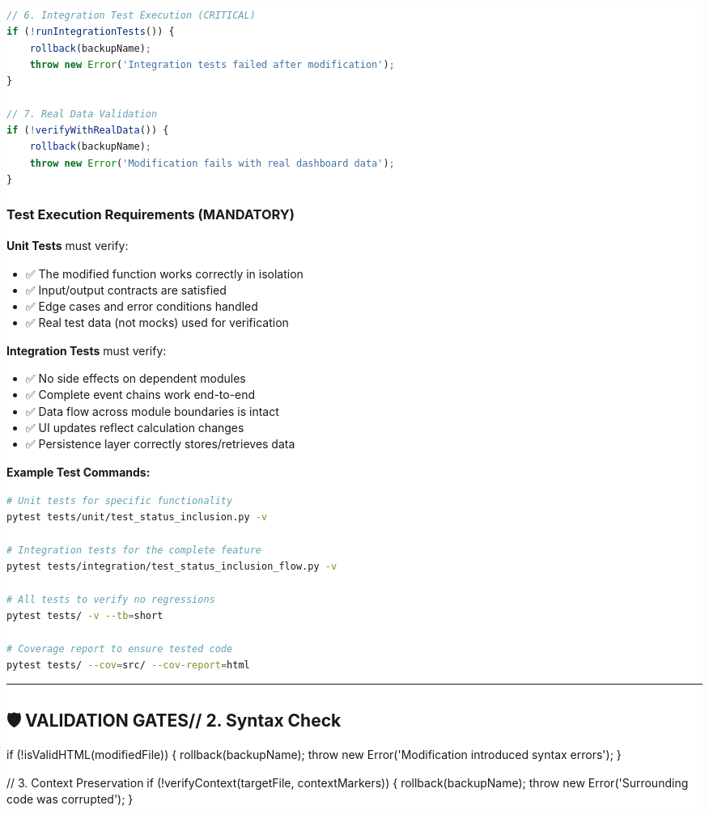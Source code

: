 ```javascript
// 6. Integration Test Execution (CRITICAL)
if (!runIntegrationTests()) {
    rollback(backupName);
    throw new Error('Integration tests failed after modification');
}

// 7. Real Data Validation
if (!verifyWithRealData()) {
    rollback(backupName);
    throw new Error('Modification fails with real dashboard data');
}
```

### Test Execution Requirements (MANDATORY)

**Unit Tests** must verify:
- ✅ The modified function works correctly in isolation
- ✅ Input/output contracts are satisfied
- ✅ Edge cases and error conditions handled
- ✅ Real test data (not mocks) used for verification

**Integration Tests** must verify:
- ✅ No side effects on dependent modules
- ✅ Complete event chains work end-to-end
- ✅ Data flow across module boundaries is intact
- ✅ UI updates reflect calculation changes
- ✅ Persistence layer correctly stores/retrieves data

**Example Test Commands:**
```bash
# Unit tests for specific functionality
pytest tests/unit/test_status_inclusion.py -v

# Integration tests for the complete feature
pytest tests/integration/test_status_inclusion_flow.py -v

# All tests to verify no regressions
pytest tests/ -v --tb=short

# Coverage report to ensure tested code
pytest tests/ --cov=src/ --cov-report=html
```

---

## 🛡️ VALIDATION GATES// 2. Syntax Check
if (!isValidHTML(modifiedFile)) {
    rollback(backupName);
    throw new Error('Modification introduced syntax errors');
}

// 3. Context Preservation
if (!verifyContext(targetFile, contextMarkers)) {
    rollback(backupName);
    throw new Error('Surrounding code was corrupted');
}
